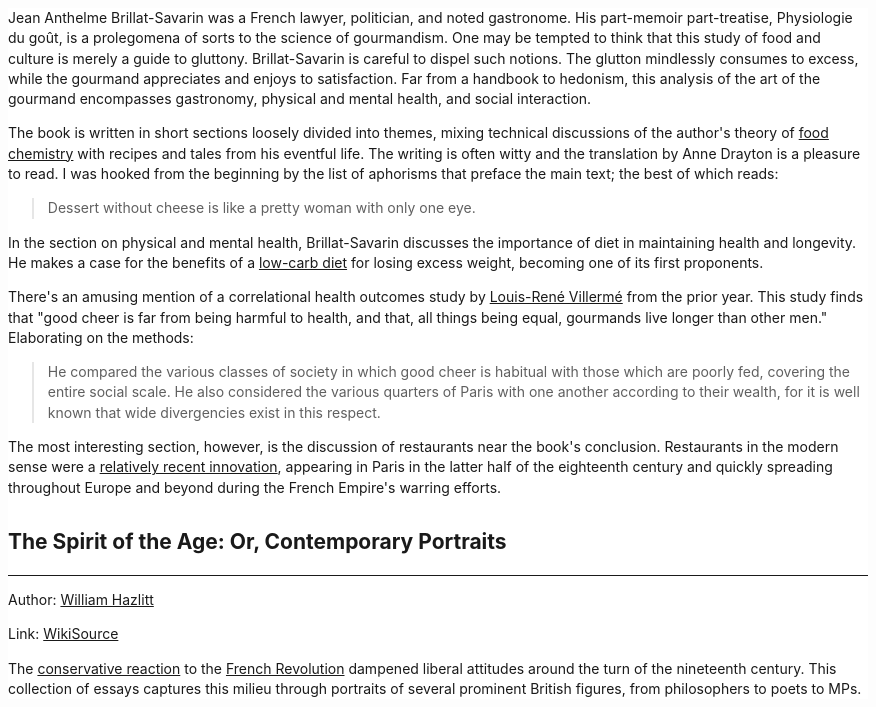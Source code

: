 Jean Anthelme Brillat-Savarin was a French lawyer, politician, and noted gastronome. His part-memoir part-treatise, Physiologie du goût, is a prolegomena of sorts to the science of gourmandism. One may be tempted to think that this study of food and culture is merely a guide to gluttony. Brillat-Savarin is careful to dispel such notions. The glutton mindlessly consumes to excess, while the gourmand appreciates and enjoys to satisfaction. Far from a handbook to hedonism, this analysis of the art of the gourmand encompasses gastronomy, physical and mental health, and social interaction.

The book is written in short sections loosely divided into themes, mixing technical discussions of the author's theory of [food chemistry](https://en.wikipedia.org/wiki/Food_chemistry) with recipes and tales from his eventful life. The writing is often witty and the translation by Anne Drayton is a pleasure to read. I was hooked from the beginning by the list of aphorisms that preface the main text; the best of which reads:

>Dessert without cheese is like a pretty woman with only one eye.

In the section on physical and mental health, Brillat-Savarin discusses the importance of diet in maintaining health and longevity. He makes a case for the benefits of a [low-carb diet](https://www.mayoclinic.org/healthy-lifestyle/weight-loss/in-depth/low-carb-diet/art-20045831) for losing excess weight, becoming one of its first proponents.

There's an amusing mention of a correlational health outcomes study by [Louis-René Villermé](https://en.wikipedia.org/wiki/Louis-René_Villermé) from the prior year. This study finds that "good cheer is far from being harmful to health, and that, all things being equal, gourmands live longer than other men." Elaborating on the methods:

>He compared the various classes of society in which good cheer is habitual with those which are poorly fed, covering the entire social scale. He also considered the various quarters of Paris with one another according to their wealth, for it is well known that wide divergencies exist in this respect. 

The most interesting section, however, is the discussion of restaurants near the book's conclusion. Restaurants in the modern sense were a [relatively recent innovation](https://en.wikipedia.org/wiki/Restaurant#Modern_format), appearing in Paris in the latter half of the eighteenth century and quickly spreading throughout Europe and beyond during the French Empire's warring efforts. 

## The Spirit of the Age: Or, Contemporary Portraits
______

Author: [William Hazlitt](https://en.wikipedia.org/wiki/William_Hazlitt)

Link: [WikiSource](https://en.wikisource.org/wiki/The_Spirit_of_the_Age)

The [conservative reaction](https://en.wikipedia.org/wiki/Reflections_on_the_Revolution_in_France) to the [French Revolution](https://en.wikipedia.org/wiki/French_Revolution) dampened liberal attitudes around the turn of the nineteenth century. This collection of essays captures this milieu through portraits of several prominent British figures, from philosophers to poets to MPs. 

<figure style="float: right; display: inline-block; margin: 10px 10px 10px 10px">